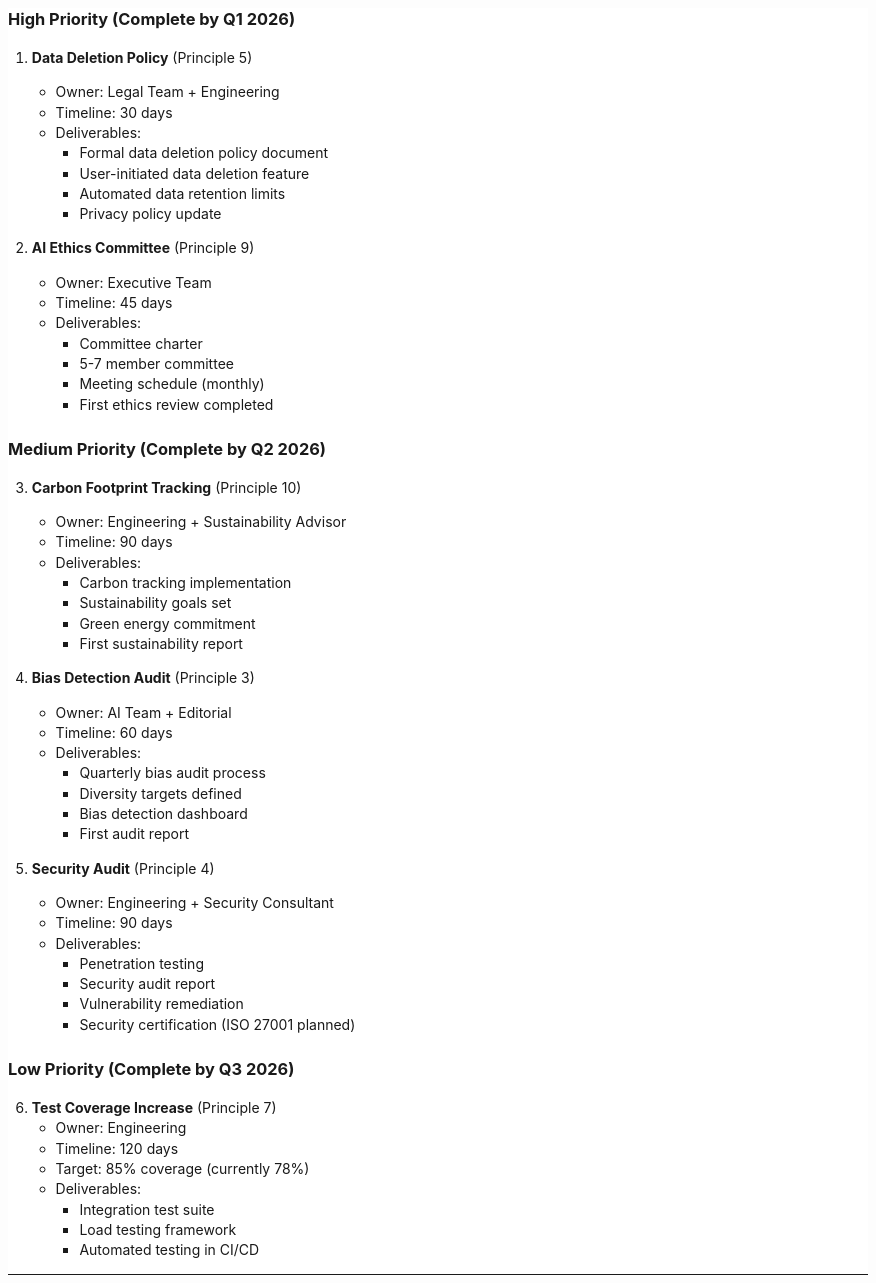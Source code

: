 ### High Priority (Complete by Q1 2026)

1. **Data Deletion Policy** (Principle 5)
   - Owner: Legal Team + Engineering
   - Timeline: 30 days
   - Deliverables:
     - Formal data deletion policy document
     - User-initiated data deletion feature
     - Automated data retention limits
     - Privacy policy update

2. **AI Ethics Committee** (Principle 9)
   - Owner: Executive Team
   - Timeline: 45 days
   - Deliverables:
     - Committee charter
     - 5-7 member committee
     - Meeting schedule (monthly)
     - First ethics review completed

### Medium Priority (Complete by Q2 2026)

3. **Carbon Footprint Tracking** (Principle 10)
   - Owner: Engineering + Sustainability Advisor
   - Timeline: 90 days
   - Deliverables:
     - Carbon tracking implementation
     - Sustainability goals set
     - Green energy commitment
     - First sustainability report

4. **Bias Detection Audit** (Principle 3)
   - Owner: AI Team + Editorial
   - Timeline: 60 days
   - Deliverables:
     - Quarterly bias audit process
     - Diversity targets defined
     - Bias detection dashboard
     - First audit report

5. **Security Audit** (Principle 4)
   - Owner: Engineering + Security Consultant
   - Timeline: 90 days
   - Deliverables:
     - Penetration testing
     - Security audit report
     - Vulnerability remediation
     - Security certification (ISO 27001 planned)

### Low Priority (Complete by Q3 2026)

6. **Test Coverage Increase** (Principle 7)
   - Owner: Engineering
   - Timeline: 120 days
   - Target: 85% coverage (currently 78%)
   - Deliverables:
     - Integration test suite
     - Load testing framework
     - Automated testing in CI/CD

---